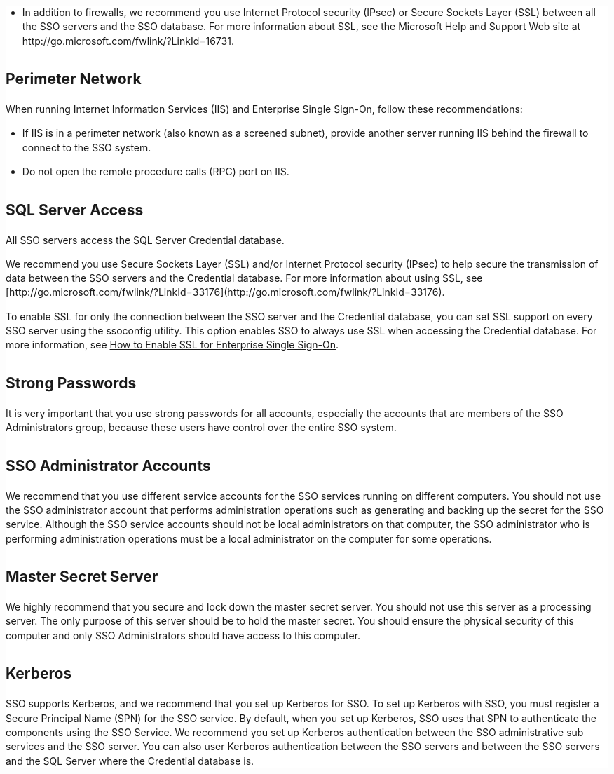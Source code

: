 -   In addition to firewalls, we recommend you use Internet Protocol security (IPsec) or Secure Sockets Layer (SSL) between all the SSO servers and the SSO database. For more information about SSL, see the Microsoft Help and Support Web site at http://go.microsoft.com/fwlink/?LinkId=16731.  
  
## Perimeter Network  
 When running Internet Information Services (IIS) and Enterprise Single Sign-On, follow these recommendations:  
  
-   If IIS is in a perimeter network (also known as a screened subnet), provide another server running IIS behind the firewall to connect to the SSO system.  
  
-   Do not open the remote procedure calls (RPC) port on IIS.  
  
## SQL Server Access  
 All SSO servers access the SQL Server Credential database. 
  
 We recommend you use Secure Sockets Layer (SSL) and/or Internet Protocol security (IPsec) to help secure the transmission of data between the SSO servers and the Credential database. For more information about using SSL, see [http://go.microsoft.com/fwlink/?LinkId=33176](http://go.microsoft.com/fwlink/?LinkId=33176).  
  
 To enable SSL for only the connection between the SSO server and the Credential database, you can set SSL support on every SSO server using the ssoconfig utility. This option enables SSO to always use SSL when accessing the Credential database. For more information, see [How to Enable SSL for Enterprise Single Sign-On](../esso/how-to-enable-ssl-for-enterprise-single-sign-on.md).  
  
## Strong Passwords  
 It is very important that you use strong passwords for all accounts, especially the accounts that are members of the SSO Administrators group, because these users have control over the entire SSO system.  
  
## SSO Administrator Accounts  
 We recommend that you use different service accounts for the SSO services running on different computers. You should not use the SSO administrator account that performs administration operations such as generating and backing up the secret for the SSO service. Although the SSO service accounts should not be local administrators on that computer, the SSO administrator who is performing administration operations must be a local administrator on the computer for some operations.  
  
## Master Secret Server  
 We highly recommend that you secure and lock down the master secret server. You should not use this server as a processing server. The only purpose of this server should be to hold the master secret. You should ensure the physical security of this computer and only SSO Administrators should have access to this computer.  
  
## Kerberos  
 SSO supports Kerberos, and we recommend that you set up Kerberos for SSO. To set up Kerberos with SSO, you must register a Secure Principal Name (SPN) for the SSO service. By default, when you set up Kerberos, SSO uses that SPN to authenticate the components using the SSO Service. We recommend you set up Kerberos authentication between the SSO administrative sub services and the SSO server. You can also user Kerberos authentication between the SSO servers and between the SSO servers and the SQL Server where the Credential database is.  
  